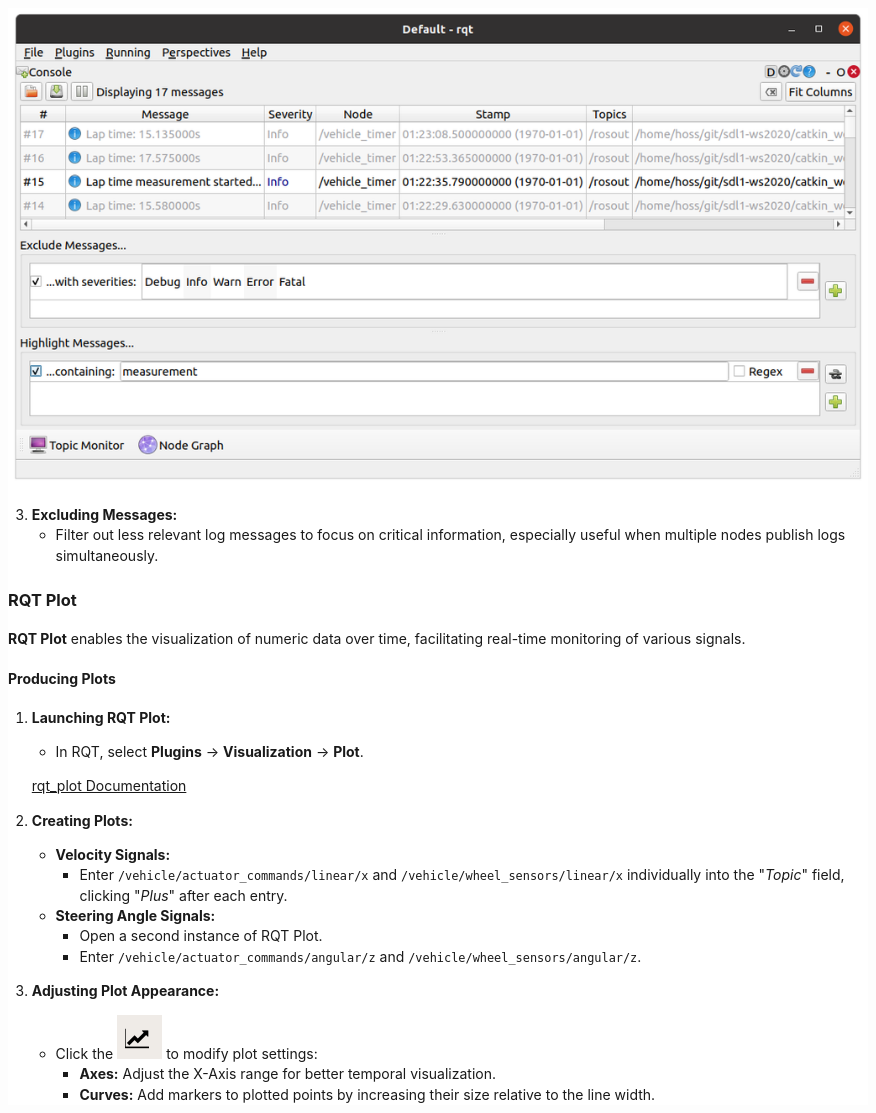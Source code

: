    ![RQT Console Highlighting](../images/default_rqt.png)

3. **Excluding Messages:**
   - Filter out less relevant log messages to focus on critical information, especially useful when multiple nodes publish logs simultaneously.

### RQT Plot

**RQT Plot** enables the visualization of numeric data over time, facilitating real-time monitoring of various signals.

#### Producing Plots

1. **Launching RQT Plot:**
   - In RQT, select **Plugins** → **Visualization** → **Plot**.

   [rqt_plot Documentation](https://wiki.ros.org/rqt_plot)

2. **Creating Plots:**
   - **Velocity Signals:**
     - Enter `/vehicle/actuator_commands/linear/x` and `/vehicle/wheel_sensors/linear/x` individually into the "*Topic*" field, clicking "*Plus*" after each entry.
   - **Steering Angle Signals:**
     - Open a second instance of RQT Plot.
     - Enter `/vehicle/actuator_commands/angular/z` and `/vehicle/wheel_sensors/angular/z`.

3. **Adjusting Plot Appearance:**
   - Click the ![plot_adjust_symbol](../images/plot_adjust_symbol.PNG) to modify plot settings:
     - **Axes:** Adjust the X-Axis range for better temporal visualization.
     - **Curves:** Add markers to plotted points by increasing their size relative to the line width.
